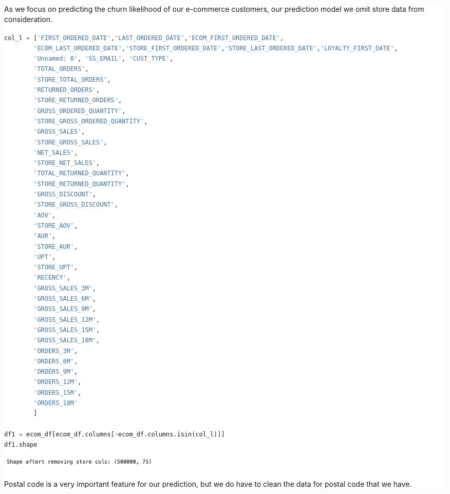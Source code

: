 As we focus on predicting the churn likelihood of our e-commerce customers, our prediction model we omit store data from consideration.

```python
col_l = ['FIRST_ORDERED_DATE','LAST_ORDERED_DATE','ECOM_FIRST_ORDERED_DATE',
        'ECOM_LAST_ORDERED_DATE','STORE_FIRST_ORDERED_DATE','STORE_LAST_ORDERED_DATE','LOYALTY_FIRST_DATE',
        'Unnamed: 0', 'SS_EMAIL', 'CUST_TYPE',
        'TOTAL_ORDERS',
        'STORE_TOTAL_ORDERS',
        'RETURNED_ORDERS',
        'STORE_RETURNED_ORDERS',
        'GROSS_ORDERED_QUANTITY',
        'STORE_GROSS_ORDERED_QUANTITY',
        'GROSS_SALES',
        'STORE_GROSS_SALES',
        'NET_SALES',
        'STORE_NET_SALES',
        'TOTAL_RETURNED_QUANTITY',
        'STORE_RETURNED_QUANTITY',
        'GROSS_DISCOUNT',
        'STORE_GROSS_DISCOUNT',
        'AOV',
        'STORE_AOV',
        'AUR',
        'STORE_AUR',
        'UPT',
        'STORE_UPT',
        'RECENCY',
        'GROSS_SALES_3M',
        'GROSS_SALES_6M',
        'GROSS_SALES_9M',
        'GROSS_SALES_12M',
        'GROSS_SALES_15M',
        'GROSS_SALES_18M',
        'ORDERS_3M',
        'ORDERS_6M',
        'ORDERS_9M',
        'ORDERS_12M',
        'ORDERS_15M',
        'ORDERS_18M'
        ]

df1 = ecom_df[ecom_df.columns[~ecom_df.columns.isin(col_l)]]
df1.shape
```

<img src='imgs/4.png' width=300>

Postal code is a very important feature for our prediction, but we do have to clean the data for postal code that we have.
